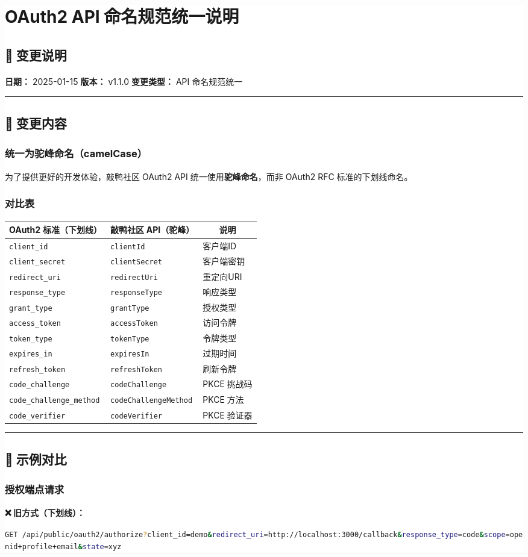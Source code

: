 # OAuth2 API 命名规范统一说明

## 📝 变更说明

**日期：** 2025-01-15
**版本：** v1.1.0
**变更类型：** API 命名规范统一

---

## 🎯 变更内容

### 统一为驼峰命名（camelCase）

为了提供更好的开发体验，敲鸭社区 OAuth2 API 统一使用**驼峰命名**，而非 OAuth2 RFC 标准的下划线命名。

### 对比表

| OAuth2 标准（下划线） | 敲鸭社区 API（驼峰） | 说明 |
|---------------------|-------------------|------|
| `client_id` | `clientId` | 客户端ID |
| `client_secret` | `clientSecret` | 客户端密钥 |
| `redirect_uri` | `redirectUri` | 重定向URI |
| `response_type` | `responseType` | 响应类型 |
| `grant_type` | `grantType` | 授权类型 |
| `access_token` | `accessToken` | 访问令牌 |
| `token_type` | `tokenType` | 令牌类型 |
| `expires_in` | `expiresIn` | 过期时间 |
| `refresh_token` | `refreshToken` | 刷新令牌 |
| `code_challenge` | `codeChallenge` | PKCE 挑战码 |
| `code_challenge_method` | `codeChallengeMethod` | PKCE 方法 |
| `code_verifier` | `codeVerifier` | PKCE 验证器 |

---

## 📖 示例对比

### 授权端点请求

**❌ 旧方式（下划线）：**
```bash
GET /api/public/oauth2/authorize?client_id=demo&redirect_uri=http://localhost:3000/callback&response_type=code&scope=openid+profile+email&state=xyz
```
